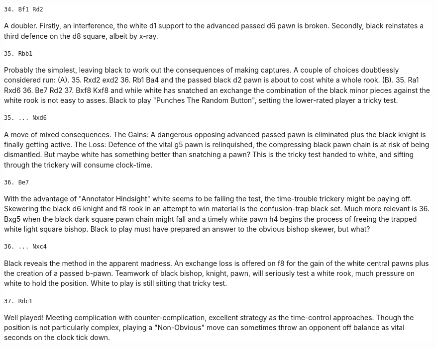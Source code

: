 `34. Bf1 Rd2`

 A doubler.
Firstly, an interference, the white d1 support to the advanced passed d6
pawn is broken.
Secondly, black reinstates a third defence on the d8 square, albeit by
x-ray.

`35. Rbb1`

 Probably the simplest, leaving black to work out the consequences of
making captures.
A couple of choices doubtlessly considered run:
(A). 35. Rxd2 exd2 36. Rb1 Ba4 and the passed black d2 pawn is about to
cost white a whole rook.
(B). 35. Ra1 Rxd6 36. Be7 Rd2 37. Bxf8 Kxf8 and while white has snatched
an exchange the combination of the black minor pieces against the white
rook is not easy to asses.
Black to play "Punches The Random Button", setting the lower-rated
player a tricky test.

`35. ... Nxd6`

 A move of mixed consequences.
The Gains: A dangerous opposing advanced passed pawn is eliminated plus
the black knight is finally getting active.
The Loss: Defence of the vital g5 pawn is relinquished, the compressing
black pawn chain is at risk of being dismantled.
But maybe white has something better than snatching a pawn?
This is the tricky test handed to white, and sifting through the
trickery will consume clock-time.

`36. Be7`

 With the advantage of "Annotator Hindsight" white seems to be
failing the test, the time-trouble trickery might be paying off.
Skewering the black d6 knight and f8 rook in an attempt to win material
is the confusion-trap black set.
Much more relevant is 36. Bxg5 when the black dark square pawn chain
might fall and a timely white pawn h4 begins the process of freeing the
trapped white light square bishop.
Black to play must have prepared an answer to the obvious bishop skewer,
but what?

`36. ... Nxc4`

 Black reveals the method in the apparent madness.
An exchange loss is offered on f8 for the gain of the white central
pawns plus the creation of a passed b-pawn.
Teamwork of black bishop, knight, pawn, will seriously test a white
rook, much pressure on white to hold the position.
White to play is still sitting that tricky test.

`37. Rdc1`

 Well played!
Meeting complication with counter-complication, excellent strategy as
the time-control approaches.
Though the position is not particularly complex, playing a
"Non-Obvious" move can sometimes throw an opponent off balance as
vital seconds on the clock tick down.
